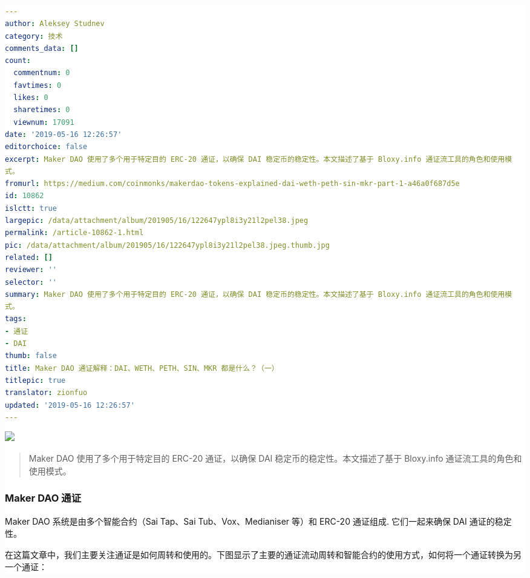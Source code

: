 ```yaml
---
author: Aleksey Studnev
category: 技术
comments_data: []
count:
  commentnum: 0
  favtimes: 0
  likes: 0
  sharetimes: 0
  viewnum: 17091
date: '2019-05-16 12:26:57'
editorchoice: false
excerpt: Maker DAO 使用了多个用于特定目的 ERC-20 通证，以确保 DAI 稳定币的稳定性。本文描述了基于 Bloxy.info 通证流工具的角色和使用模式。
fromurl: https://medium.com/coinmonks/makerdao-tokens-explained-dai-weth-peth-sin-mkr-part-1-a46a0f687d5e
id: 10862
islctt: true
largepic: /data/attachment/album/201905/16/122647ypl8i3y21l2pel38.jpeg
permalink: /article-10862-1.html
pic: /data/attachment/album/201905/16/122647ypl8i3y21l2pel38.jpeg.thumb.jpg
related: []
reviewer: ''
selector: ''
summary: Maker DAO 使用了多个用于特定目的 ERC-20 通证，以确保 DAI 稳定币的稳定性。本文描述了基于 Bloxy.info 通证流工具的角色和使用模式。
tags:
- 通证
- DAI
thumb: false
title: Maker DAO 通证解释：DAI、WETH、PETH、SIN、MKR 都是什么？（一）
titlepic: true
translator: zionfuo
updated: '2019-05-16 12:26:57'
---
```


![](/data/attachment/album/201905/16/122647ypl8i3y21l2pel38.jpeg)



> 
> Maker DAO 使用了多个用于特定目的 ERC-20 通证，以确保 DAI 稳定币的稳定性。本文描述了基于 Bloxy.info 通证流工具的角色和使用模式。
> 
> 
> 


### Maker DAO 通证


Maker DAO 系统是由多个智能合约（Sai Tap、Sai Tub、Vox、Medianiser 等）和 ERC-20 通证组成. 它们一起来确保 DAI 通证的稳定性。


在这篇文章中，我们主要关注通证是如何周转和使用的。下图显示了主要的通证流动周转和智能合约的使用方式，如何将一个通证转换为另一个通证：
